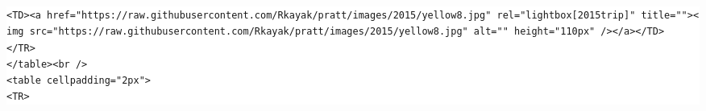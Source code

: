 	<TD><a href="https://raw.githubusercontent.com/Rkayak/pratt/images/2015/yellow8.jpg" rel="lightbox[2015trip]" title=""><img src="https://raw.githubusercontent.com/Rkayak/pratt/images/2015/yellow8.jpg" alt="" height="110px" /></a></TD>
	</TR>
	</table><br />
	<table cellpadding="2px">
	<TR>